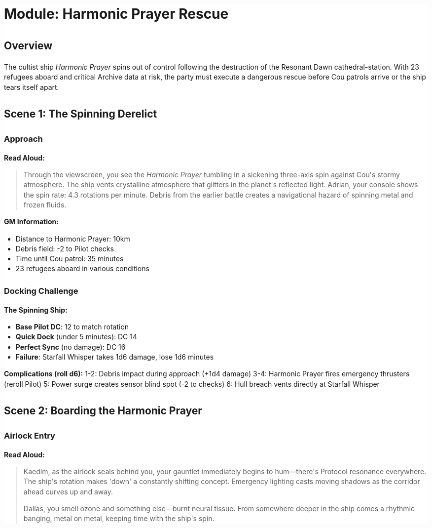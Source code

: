 # Module: Harmonic Prayer Rescue

## Overview
The cultist ship *Harmonic Prayer* spins out of control following the destruction of the Resonant Dawn cathedral-station. With 23 refugees aboard and critical Archive data at risk, the party must execute a dangerous rescue before Cou patrols arrive or the ship tears itself apart.

## Scene 1: The Spinning Derelict

### Approach

**Read Aloud:**
> Through the viewscreen, you see the *Harmonic Prayer* tumbling in a sickening three-axis spin against Cou's stormy atmosphere. The ship vents crystalline atmosphere that glitters in the planet's reflected light. Adrian, your console shows the spin rate: 4.3 rotations per minute. Debris from the earlier battle creates a navigational hazard of spinning metal and frozen fluids.

**GM Information:**
- Distance to Harmonic Prayer: 10km
- Debris field: -2 to Pilot checks
- Time until Cou patrol: 35 minutes
- 23 refugees aboard in various conditions

### Docking Challenge

**The Spinning Ship:**
- **Base Pilot DC**: 12 to match rotation
- **Quick Dock** (under 5 minutes): DC 14
- **Perfect Sync** (no damage): DC 16
- **Failure**: Starfall Whisper takes 1d6 damage, lose 1d6 minutes

**Complications (roll d6):**
1-2: Debris impact during approach (+1d4 damage)
3-4: Harmonic Prayer fires emergency thrusters (reroll Pilot)
5: Power surge creates sensor blind spot (-2 to checks)
6: Hull breach vents directly at Starfall Whisper

## Scene 2: Boarding the Harmonic Prayer

### Airlock Entry

**Read Aloud:**
> Kaedim, as the airlock seals behind you, your gauntlet immediately begins to hum—there's Protocol resonance everywhere. The ship's rotation makes 'down' a constantly shifting concept. Emergency lighting casts moving shadows as the corridor ahead curves up and away. 
> 
> Dallas, you smell ozone and something else—burnt neural tissue. From somewhere deeper in the ship comes a rhythmic banging, metal on metal, keeping time with the ship's spin.
